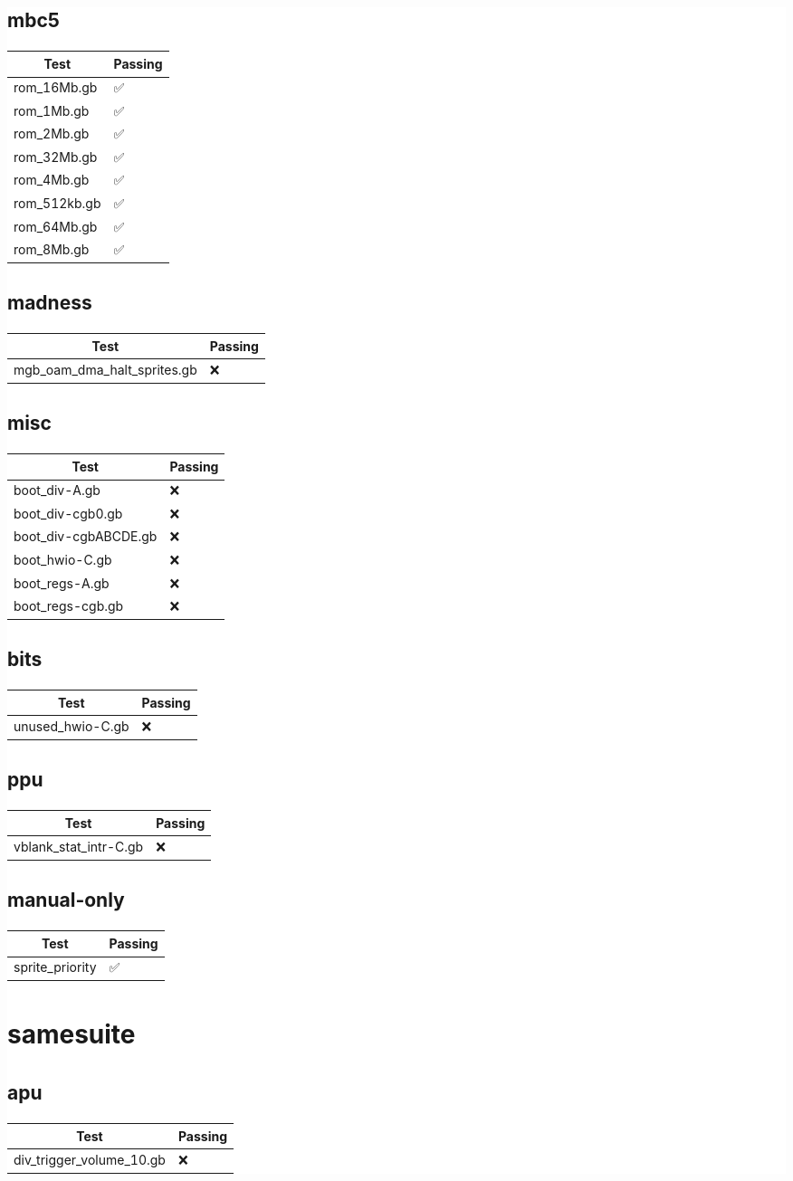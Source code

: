 ## mbc5
| Test | Passing |
| ---- | ------- |
| rom_16Mb.gb | ✅ |
| rom_1Mb.gb | ✅ |
| rom_2Mb.gb | ✅ |
| rom_32Mb.gb | ✅ |
| rom_4Mb.gb | ✅ |
| rom_512kb.gb | ✅ |
| rom_64Mb.gb | ✅ |
| rom_8Mb.gb | ✅ |
## madness
| Test | Passing |
| ---- | ------- |
| mgb_oam_dma_halt_sprites.gb | ❌ |
## misc
| Test | Passing |
| ---- | ------- |
| boot_div-A.gb | ❌ |
| boot_div-cgb0.gb | ❌ |
| boot_div-cgbABCDE.gb | ❌ |
| boot_hwio-C.gb | ❌ |
| boot_regs-A.gb | ❌ |
| boot_regs-cgb.gb | ❌ |
## bits
| Test | Passing |
| ---- | ------- |
| unused_hwio-C.gb | ❌ |
## ppu
| Test | Passing |
| ---- | ------- |
| vblank_stat_intr-C.gb | ❌ |
## manual-only
| Test | Passing |
| ---- | ------- |
| sprite_priority | ✅ |
# samesuite
## apu
| Test | Passing |
| ---- | ------- |
| div_trigger_volume_10.gb | ❌ |